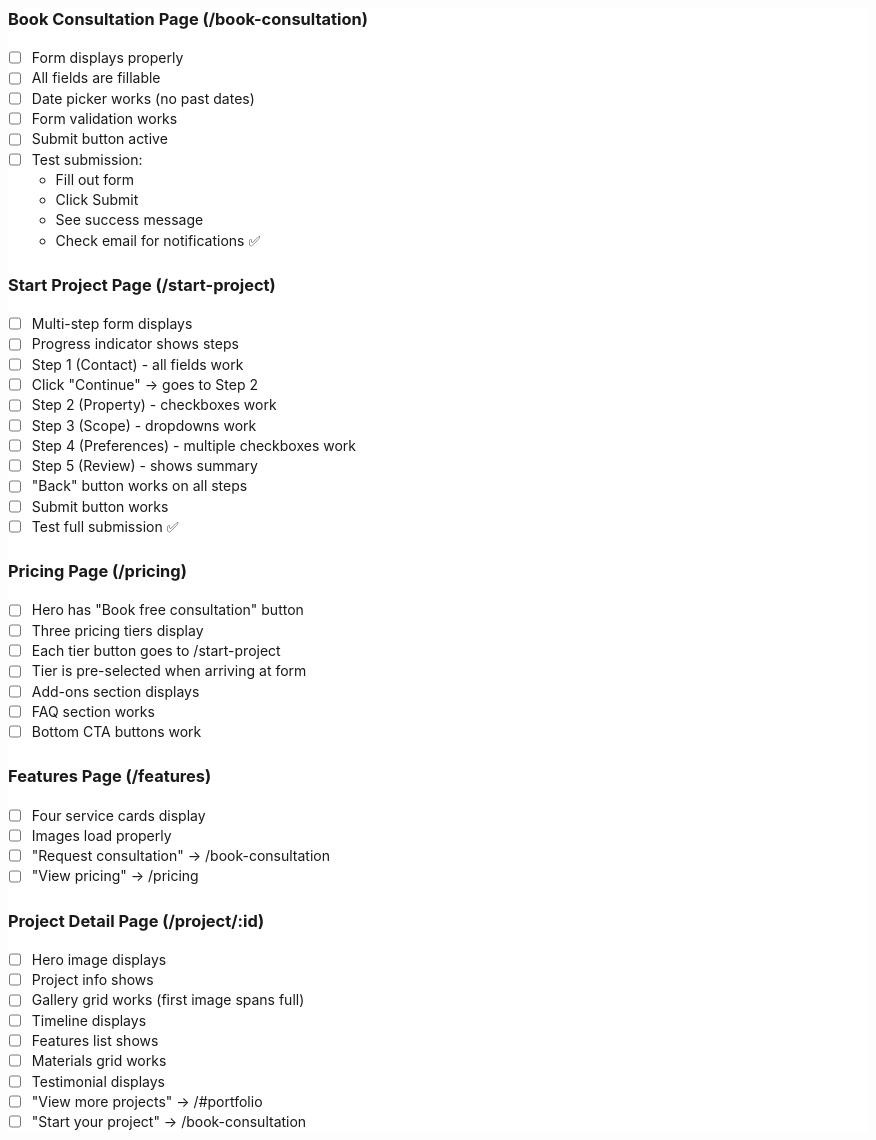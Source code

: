 ### Book Consultation Page (/book-consultation)
- [ ] Form displays properly
- [ ] All fields are fillable
- [ ] Date picker works (no past dates)
- [ ] Form validation works
- [ ] Submit button active
- [ ] Test submission:
  - Fill out form
  - Click Submit
  - See success message
  - Check email for notifications ✅

### Start Project Page (/start-project)
- [ ] Multi-step form displays
- [ ] Progress indicator shows steps
- [ ] Step 1 (Contact) - all fields work
- [ ] Click "Continue" → goes to Step 2
- [ ] Step 2 (Property) - checkboxes work
- [ ] Step 3 (Scope) - dropdowns work
- [ ] Step 4 (Preferences) - multiple checkboxes work
- [ ] Step 5 (Review) - shows summary
- [ ] "Back" button works on all steps
- [ ] Submit button works
- [ ] Test full submission ✅

### Pricing Page (/pricing)
- [ ] Hero has "Book free consultation" button
- [ ] Three pricing tiers display
- [ ] Each tier button goes to /start-project
- [ ] Tier is pre-selected when arriving at form
- [ ] Add-ons section displays
- [ ] FAQ section works
- [ ] Bottom CTA buttons work

### Features Page (/features)
- [ ] Four service cards display
- [ ] Images load properly
- [ ] "Request consultation" → /book-consultation
- [ ] "View pricing" → /pricing

### Project Detail Page (/project/:id)
- [ ] Hero image displays
- [ ] Project info shows
- [ ] Gallery grid works (first image spans full)
- [ ] Timeline displays
- [ ] Features list shows
- [ ] Materials grid works
- [ ] Testimonial displays
- [ ] "View more projects" → /#portfolio
- [ ] "Start your project" → /book-consultation
